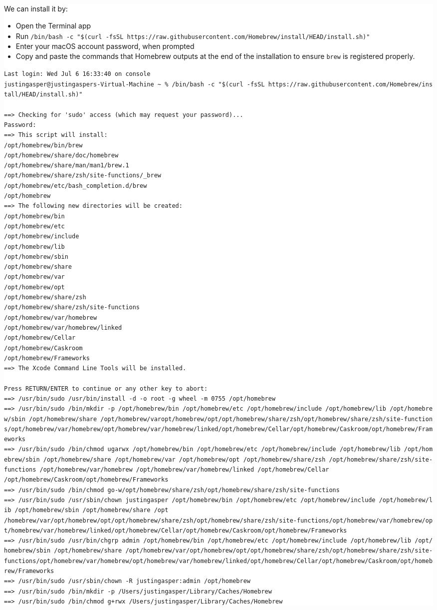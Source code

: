 We can install it by:

* Open the Terminal app
* Run `/bin/bash -c "$(curl -fsSL https://raw.githubusercontent.com/Homebrew/install/HEAD/install.sh)"`
* Enter your macOS account password, when prompted
* Copy and paste the commands that Homebrew outputs at the end of the installation to ensure `brew` is registered properly.

```terminal
Last login: Wed Jul 6 16:33:40 on console
justingasper@justingaspers-Virtual-Machine ~ % /bin/bash -c "$(curl -fsSL https://raw.githubusercontent.com/Homebrew/install/HEAD/install.sh)"

==> Checking for 'sudo' access (which may request your password)...
Password:
==> This script will install:
/opt/homebrew/bin/brew
/opt/homebrew/share/doc/homebrew
/opt/homebrew/share/man/man1/brew.1
/opt/homebrew/share/zsh/site-functions/_brew
/opt/homebrew/etc/bash_completion.d/brew
/opt/homebrew
==> The following new directories will be created:
/opt/homebrew/bin
/opt/homebrew/etc
/opt/homebrew/include
/opt/homebrew/lib
/opt/homebrew/sbin
/opt/homebrew/share
/opt/homebrew/var
/opt/homebrew/opt
/opt/homebrew/share/zsh
/opt/homebrew/share/zsh/site-functions
/opt/homebrew/var/homebrew
/opt/homebrew/var/homebrew/linked
/opt/homebrew/Cellar
/opt/homebrew/Caskroom
/opt/homebrew/Frameworks
==> The Xcode Command Line Tools will be installed.

Press RETURN/ENTER to continue or any other key to abort:
==> /usr/bin/sudo /usr/bin/install -d -o root -g wheel -m 0755 /opt/homebrew
==> /usr/bin/sudo /bin/mkdir -p /opt/homebrew/bin /opt/homebrew/etc /opt/homebrew/include /opt/homebrew/lib /opt/homebrew/sbin /opt/homebrew/share /opt/homebrew/varopt/homebrew/opt/opt/homebrew/share/zsh/opt/homebrew/share/zsh/site-functions/opt/homebrew/var/homebrew/opt/homebrew/var/homebrew/linked/opt/homebrew/Cellar/opt/homebrew/Caskroom/opt/homebrew/Frameworks
==> /usr/bin/sudo /bin/chmod ugarwx /opt/homebrew/bin /opt/homebrew/etc /opt/homebrew/include /opt/homebrew/lib /opt/homebrew/sbin /opt/homebrew/share /opt/homebrew/var /opt/homebrew/opt /opt/homebrew/share/zsh /opt/homebrew/share/zsh/site-functions /opt/homebrew/var/homebrew /opt/homebrew/var/homebrew/linked /opt/homebrew/Cellar
/opt/homebrew/Caskroom/opt/homebrew/Frameworks
==> /usr/bin/sudo /bin/chmod go-w/opt/homebrew/share/zsh/opt/homebrew/share/zsh/site-functions
==> /usr/bin/sudo /usr/sbin/chown justingasper /opt/homebrew/bin /opt/homebrew/etc /opt/homebrew/include /opt/homebrew/lib /opt/homebrew/sbin /opt/homebrew/share /opt
/homebrew/var/opt/homebrew/opt/opt/homebrew/share/zsh/opt/homebrew/share/zsh/site-functions/opt/homebrew/var/homebrew/opt/homebrew/var/homebrew/linked/opt/homebrew/Cellar/opt/homebrew/Caskroom/opt/homebrew/Frameworks
==> /usr/bin/sudo /usr/bin/chgrp admin /opt/homebrew/bin /opt/homebrew/etc /opt/homebrew/include /opt/homebrew/lib /opt/homebrew/sbin /opt/homebrew/share /opt/homebrew/var/opt/homebrew/opt/opt/homebrew/share/zsh/opt/homebrew/share/zsh/site-functions/opt/homebrew/var/homebrew/opt/homebrew/var/homebrew/linked/opt/homebrew/Cellar/opt/homebrew/Caskroom/opt/homebrew/Frameworks
==> /usr/bin/sudo /usr/sbin/chown -R justingasper:admin /opt/homebrew
==> /usr/bin/sudo /bin/mkdir -p /Users/justingasper/Library/Caches/Homebrew
==> /usr/bin/sudo /bin/chmod g+rwx /Users/justingasper/Library/Caches/Homebrew
```